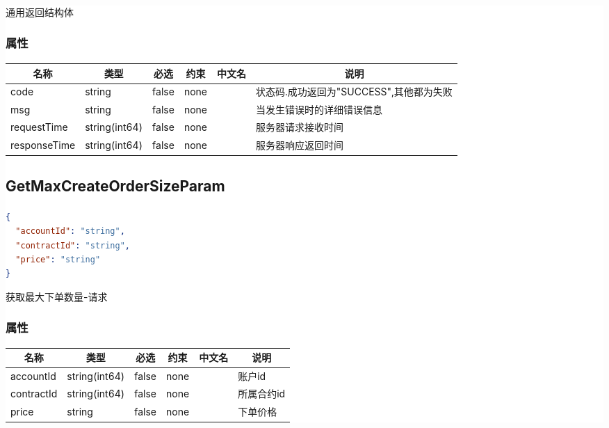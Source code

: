 通用返回结构体

### 属性

|名称|类型|必选|约束|中文名|说明|
|---|---|---|---|---|---|
|code|string|false|none||状态码.成功返回为"SUCCESS",其他都为失败|
|msg|string|false|none||当发生错误时的详细错误信息|
|requestTime|string(int64)|false|none||服务器请求接收时间|
|responseTime|string(int64)|false|none||服务器响应返回时间|

<h2 id="tocS_GetMaxCreateOrderSizeParam">GetMaxCreateOrderSizeParam</h2>

<a id="schemagetmaxcreateordersizeparam"></a>
<a id="schema_GetMaxCreateOrderSizeParam"></a>
<a id="tocSgetmaxcreateordersizeparam"></a>
<a id="tocsgetmaxcreateordersizeparam"></a>

```json
{
  "accountId": "string",
  "contractId": "string",
  "price": "string"
}

```

获取最大下单数量-请求

### 属性

|名称|类型|必选|约束|中文名|说明|
|---|---|---|---|---|---|
|accountId|string(int64)|false|none||账户id|
|contractId|string(int64)|false|none||所属合约id|
|price|string|false|none||下单价格|

